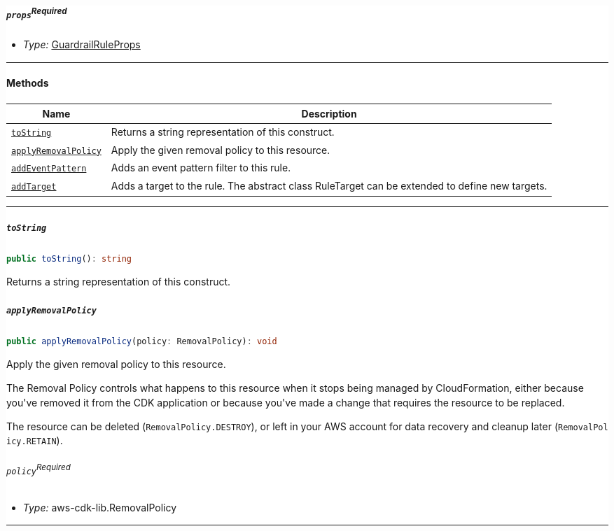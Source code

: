 
##### `props`<sup>Required</sup> <a name="props" id="@renovosolutions/cdk-library-control-tower-lifecycle-events.EnabledGuardrailRule.Initializer.parameter.props"></a>

- *Type:* <a href="#@renovosolutions/cdk-library-control-tower-lifecycle-events.GuardrailRuleProps">GuardrailRuleProps</a>

---

#### Methods <a name="Methods" id="Methods"></a>

| **Name** | **Description** |
| --- | --- |
| <code><a href="#@renovosolutions/cdk-library-control-tower-lifecycle-events.EnabledGuardrailRule.toString">toString</a></code> | Returns a string representation of this construct. |
| <code><a href="#@renovosolutions/cdk-library-control-tower-lifecycle-events.EnabledGuardrailRule.applyRemovalPolicy">applyRemovalPolicy</a></code> | Apply the given removal policy to this resource. |
| <code><a href="#@renovosolutions/cdk-library-control-tower-lifecycle-events.EnabledGuardrailRule.addEventPattern">addEventPattern</a></code> | Adds an event pattern filter to this rule. |
| <code><a href="#@renovosolutions/cdk-library-control-tower-lifecycle-events.EnabledGuardrailRule.addTarget">addTarget</a></code> | Adds a target to the rule. The abstract class RuleTarget can be extended to define new targets. |

---

##### `toString` <a name="toString" id="@renovosolutions/cdk-library-control-tower-lifecycle-events.EnabledGuardrailRule.toString"></a>

```typescript
public toString(): string
```

Returns a string representation of this construct.

##### `applyRemovalPolicy` <a name="applyRemovalPolicy" id="@renovosolutions/cdk-library-control-tower-lifecycle-events.EnabledGuardrailRule.applyRemovalPolicy"></a>

```typescript
public applyRemovalPolicy(policy: RemovalPolicy): void
```

Apply the given removal policy to this resource.

The Removal Policy controls what happens to this resource when it stops
being managed by CloudFormation, either because you've removed it from the
CDK application or because you've made a change that requires the resource
to be replaced.

The resource can be deleted (`RemovalPolicy.DESTROY`), or left in your AWS
account for data recovery and cleanup later (`RemovalPolicy.RETAIN`).

###### `policy`<sup>Required</sup> <a name="policy" id="@renovosolutions/cdk-library-control-tower-lifecycle-events.EnabledGuardrailRule.applyRemovalPolicy.parameter.policy"></a>

- *Type:* aws-cdk-lib.RemovalPolicy

---